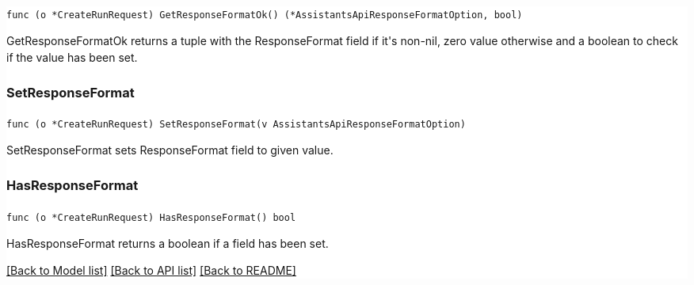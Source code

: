 `func (o *CreateRunRequest) GetResponseFormatOk() (*AssistantsApiResponseFormatOption, bool)`

GetResponseFormatOk returns a tuple with the ResponseFormat field if it's non-nil, zero value otherwise
and a boolean to check if the value has been set.

### SetResponseFormat

`func (o *CreateRunRequest) SetResponseFormat(v AssistantsApiResponseFormatOption)`

SetResponseFormat sets ResponseFormat field to given value.

### HasResponseFormat

`func (o *CreateRunRequest) HasResponseFormat() bool`

HasResponseFormat returns a boolean if a field has been set.


[[Back to Model list]](../README.md#documentation-for-models) [[Back to API list]](../README.md#documentation-for-api-endpoints) [[Back to README]](../README.md)


